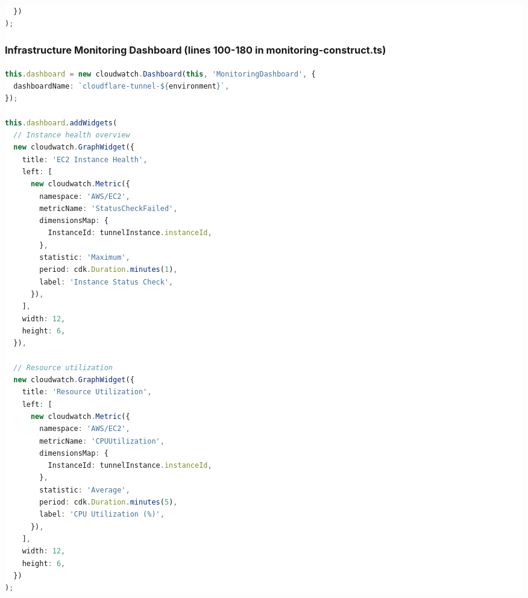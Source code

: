 ```typescript
  })
);
```

### Infrastructure Monitoring Dashboard (lines 100-180 in monitoring-construct.ts)

```typescript
this.dashboard = new cloudwatch.Dashboard(this, 'MonitoringDashboard', {
  dashboardName: `cloudflare-tunnel-${environment}`,
});

this.dashboard.addWidgets(
  // Instance health overview
  new cloudwatch.GraphWidget({
    title: 'EC2 Instance Health',
    left: [
      new cloudwatch.Metric({
        namespace: 'AWS/EC2',
        metricName: 'StatusCheckFailed',
        dimensionsMap: {
          InstanceId: tunnelInstance.instanceId,
        },
        statistic: 'Maximum',
        period: cdk.Duration.minutes(1),
        label: 'Instance Status Check',
      }),
    ],
    width: 12,
    height: 6,
  }),

  // Resource utilization
  new cloudwatch.GraphWidget({
    title: 'Resource Utilization',
    left: [
      new cloudwatch.Metric({
        namespace: 'AWS/EC2',
        metricName: 'CPUUtilization',
        dimensionsMap: {
          InstanceId: tunnelInstance.instanceId,
        },
        statistic: 'Average',
        period: cdk.Duration.minutes(5),
        label: 'CPU Utilization (%)',
      }),
    ],
    width: 12,
    height: 6,
  })
);
```
